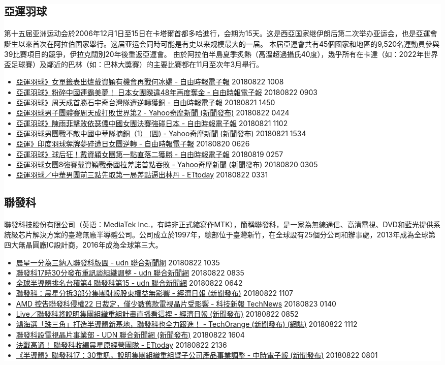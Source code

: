 ## 亞運羽球

第十五届亚洲运动会於2006年12月1日至15日在卡塔爾首都多哈進行，会期为15天。这是西亞国家继伊朗后第二次举办亚运会，也是亞運會誕生以來首次在阿拉伯国家舉行。这届亚运会同時可能是有史以来规模最大的一届。
本屆亞運會共有45個國家和地區的9,520名運動員參與39比賽項目的競爭，伊拉克闊別20年後重返亞運會。
由於阿拉伯半島夏季炙熱（高溫超過攝氏40度），幾乎所有在卡達（如：2022年世界盃足球賽）及鄰近的巴林（如：巴林大獎賽）的主要比賽都在11月至次年3月舉行。
- [亞運羽球》女單籤表出爐戴資穎有機會再戰何冰嬌 - 自由時報電子報](http://sports.ltn.com.tw/news/breakingnews/2527730 "亞運羽球》女單籤表出爐戴資穎有機會再戰何冰嬌 - 自由時報電子報") 20180822 1008
- [亞運羽球》粉碎中國連霸美夢！ 日本女團睽違48年再度奪金 - 自由時報電子報](http://sports.ltn.com.tw/news/breakingnews/2527528 "亞運羽球》粉碎中國連霸美夢！ 日本女團睽違48年再度奪金 - 自由時報電子報") 20180822 0903
- [亞運羽球》周天成首勝石宇奇台灣隊遭逆轉獲銅 - 自由時報電子報](http://sports.ltn.com.tw/news/breakingnews/2526665 "亞運羽球》周天成首勝石宇奇台灣隊遭逆轉獲銅 - 自由時報電子報") 20180821 1450
- [亞運羽球男子團體賽周天成打敗世界第2 - Yahoo奇摩新聞 (新聞發布)](https://tw.news.yahoo.com/%E4%BA%9E%E9%81%8B%E7%BE%BD%E7%90%83%E7%94%B7%E5%AD%90%E5%9C%98%E9%AB%94%E8%B3%BD-%E5%91%A8%E5%A4%A9%E6%88%90%E6%89%93%E6%95%97%E4%B8%96%E7%95%8C%E7%AC%AC2-041112186.html "亞運羽球男子團體賽周天成打敗世界第2 - Yahoo奇摩新聞 (新聞發布)") 20180822 0424
- [亞運羽球》陳雨菲擊敗依瑟儂中國女團決賽強碰日本 - 自由時報電子報](http://sports.ltn.com.tw/news/breakingnews/2526467 "亞運羽球》陳雨菲擊敗依瑟儂中國女團決賽強碰日本 - 自由時報電子報") 20180821 1102
- [亞運羽球男團戰不敵中國中華隊摘銅（1） (圖) - Yahoo奇摩新聞 (新聞發布)](https://tw.news.yahoo.com/%E4%BA%9E%E9%81%8B%E7%BE%BD%E7%90%83%E7%94%B7%E5%9C%98%E6%88%B0%E4%B8%8D%E6%95%B5%E4%B8%AD%E5%9C%8B-%E4%B8%AD%E8%8F%AF%E9%9A%8A%E6%91%98%E9%8A%85-1-%E5%9C%96-150451617.html "亞運羽球男團戰不敵中國中華隊摘銅（1） (圖) - Yahoo奇摩新聞 (新聞發布)") 20180821 1534
- [亞運》印度羽球奪牌夢碎遭日女團逆轉 - 自由時報電子報](http://sports.ltn.com.tw/news/breakingnews/2525078 "亞運》印度羽球奪牌夢碎遭日女團逆轉 - 自由時報電子報") 20180820 0626
- [亞運羽球》球后狂！戴資穎女團第一點直落二獲勝 - 自由時報電子報](http://sports.ltn.com.tw/news/breakingnews/2524016 "亞運羽球》球后狂！戴資穎女團第一點直落二獲勝 - 自由時報電子報") 20180819 0257
- [亞運羽球女團8強賽戴資穎戰泰國拉差諾首點吞敗 - Yahoo奇摩新聞 (新聞發布)](https://tw.news.yahoo.com/%E4%BA%9E%E9%81%8B%E7%BE%BD%E7%90%83%E5%A5%B3%E5%9C%988%E5%BC%B7%E8%B3%BD-%E6%88%B4%E8%B3%87%E7%A9%8E%E6%88%B0%E6%B3%B0%E5%9C%8B%E6%8B%89%E5%B7%AE%E8%AB%BE%E9%A6%96%E9%BB%9E%E5%90%9E%E6%95%97-025927642.html "亞運羽球女團8強賽戴資穎戰泰國拉差諾首點吞敗 - Yahoo奇摩新聞 (新聞發布)") 20180820 0305
- [亞運羽球／中華男團前三點先取第一局差點逼出林丹 - ETtoday](https://sports.ettoday.net/news/1241130 "亞運羽球／中華男團前三點先取第一局差點逼出林丹 - ETtoday") 20180822 0331

## 聯發科

聯發科技股份有限公司（英语：MediaTek Inc.，有時非正式縮寫作MTK），簡稱聯發科，是一家為無線通信、高清電視、DVD和藍光提供系統級芯片解決方案的臺灣無廠半導體公司。公司成立於1997年，總部位于臺灣新竹，在全球設有25個分公司和辦事處，2013年成為全球第四大無晶圓廠IC設計商，2016年成為全球第三大。
- [晨星一分為三納入聯發科版圖 - udn 聯合新聞網](https://udn.com/news/story/7253/3324143 "晨星一分為三納入聯發科版圖 - udn 聯合新聞網") 20180822 1035
- [聯發科17時30分發布重訊談組織調整 - udn 聯合新聞網](https://udn.com/news/story/7253/3323852 "聯發科17時30分發布重訊談組織調整 - udn 聯合新聞網") 20180822 0835
- [全球半導體排名台積第4 聯發科第15 - udn 聯合新聞網](https://udn.com/news/story/11316/3323401 "全球半導體排名台積第4 聯發科第15 - udn 聯合新聞網") 20180822 0642
- [聯發科：晨星分拆3部分集團財報股東權益無影響 - 經濟日報 (新聞發布)](https://money.udn.com/money/story/5641/3324182 "聯發科：晨星分拆3部分集團財報股東權益無影響 - 經濟日報 (新聞發布)") 20180822 1107
- [AMD 控告聯發科侵權22 日裁定，僅少數舊款電視晶片受影響 - 科技新報 TechNews](https://finance.technews.tw/2018/08/23/amd-vs-mtk/ "AMD 控告聯發科侵權22 日裁定，僅少數舊款電視晶片受影響 - 科技新報 TechNews") 20180823 0140
- [Live／聯發科將說明集團組織重組計畫直播看這裡 - 經濟日報 (新聞發布)](https://money.udn.com/money/story/5641/3323741 "Live／聯發科將說明集團組織重組計畫直播看這裡 - 經濟日報 (新聞發布)") 20180822 0852
- [鴻海選「珠三角」打造半導體新基地，聯發科也全力跟進！ - TechOrange (新聞發布) (網誌)](https://buzzorange.com/techorange/2018/08/22/terry-kuo-2/ "鴻海選「珠三角」打造半導體新基地，聯發科也全力跟進！ - TechOrange (新聞發布) (網誌)") 20180822 1112
- [聯發科設電視晶片事業部 - UDN 聯合新聞網 (新聞發布)](https://udn.com/news/story/7253/3324309?from=udn-catebreaknews_ch2 "聯發科設電視晶片事業部 - UDN 聯合新聞網 (新聞發布)") 20180822 1604
- [決戰高通！ 聯發科收編晨星原經營團隊 - ETtoday](https://www.ettoday.net/news/20180823/1241811.htm "決戰高通！ 聯發科收編晨星原經營團隊 - ETtoday") 20180822 2136
- [《半導體》聯發科17：30重訊，說明集團組織重組暨子公司產品事業調整 - 中時電子報 (新聞發布)](https://www.chinatimes.com/realtimenews/20180822003071-260410 "《半導體》聯發科17：30重訊，說明集團組織重組暨子公司產品事業調整 - 中時電子報 (新聞發布)") 20180822 0801
